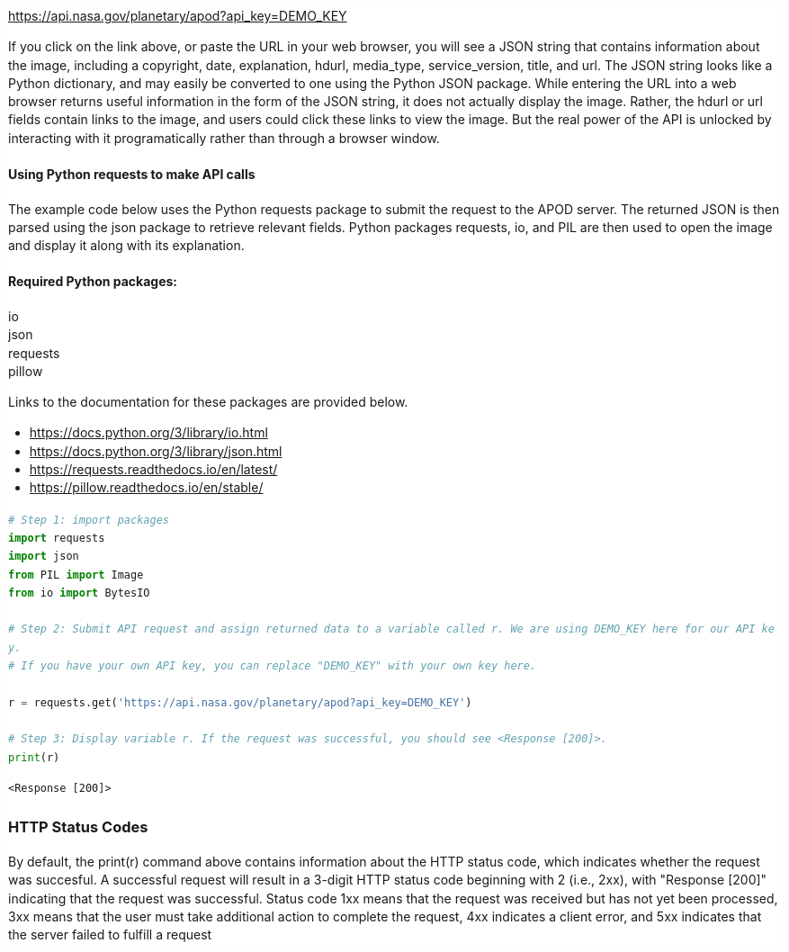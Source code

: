 <https://api.nasa.gov/planetary/apod?api_key=DEMO_KEY>

If you click on the link above, or paste the URL in your web browser, you will see a JSON string that contains information about the image, including a copyright, date, explanation, hdurl, media_type, service_version, title, and url. The JSON string looks like a Python dictionary, and may easily be converted to one using the Python JSON package. While entering the URL into a web browser returns useful information in the form of the JSON string, it does not actually display the image. Rather, the hdurl or url fields contain links to the image, and users could click these links to view the image. But the real power of the API is unlocked by interacting with it programatically rather than through a browser window. 

#### Using Python requests to make API calls

The example code below uses the Python requests package to submit the request to the APOD server. The returned JSON is then parsed using the json package to retrieve relevant fields. Python packages requests, io, and PIL are then used to open the image and display it along with its explanation. 

#### Required Python packages:
io  
json  
requests  
pillow  

Links to the documentation for these packages are provided below.

* <https://docs.python.org/3/library/io.html>
* <https://docs.python.org/3/library/json.html>
* <https://requests.readthedocs.io/en/latest/>
* <https://pillow.readthedocs.io/en/stable/>




```python
# Step 1: import packages
import requests
import json
from PIL import Image
from io import BytesIO

# Step 2: Submit API request and assign returned data to a variable called r. We are using DEMO_KEY here for our API key.
# If you have your own API key, you can replace "DEMO_KEY" with your own key here.

r = requests.get('https://api.nasa.gov/planetary/apod?api_key=DEMO_KEY')

# Step 3: Display variable r. If the request was successful, you should see <Response [200]>.
print(r)
```

    <Response [200]>
    

### HTTP Status Codes
 
By default, the print(r) command above contains information about the HTTP status code, which indicates whether the request was succesful. A successful request will result in a 3-digit HTTP status code beginning with 2 (i.e., 2xx), with "Response \[200\]" indicating that the request was successful. Status code 1xx means that the request was received but has not yet been processed, 3xx means that the user must take additional action to complete the request, 4xx indicates a client error, and 5xx indicates that the server failed to fulfill a request
 